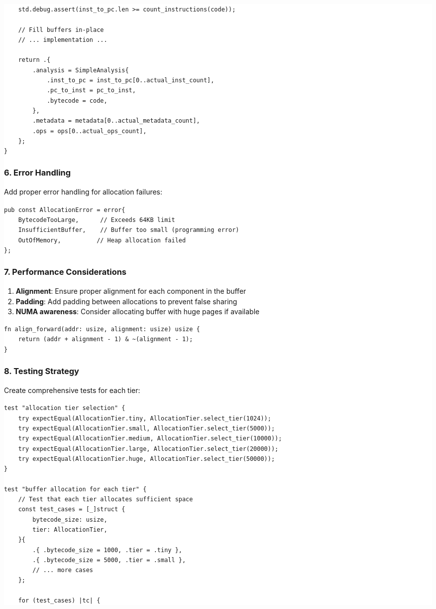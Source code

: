 ```zig
    std.debug.assert(inst_to_pc.len >= count_instructions(code));
    
    // Fill buffers in-place
    // ... implementation ...
    
    return .{
        .analysis = SimpleAnalysis{
            .inst_to_pc = inst_to_pc[0..actual_inst_count],
            .pc_to_inst = pc_to_inst,
            .bytecode = code,
        },
        .metadata = metadata[0..actual_metadata_count],
        .ops = ops[0..actual_ops_count],
    };
}
```

### 6. Error Handling

Add proper error handling for allocation failures:

```zig
pub const AllocationError = error{
    BytecodeTooLarge,      // Exceeds 64KB limit
    InsufficientBuffer,    // Buffer too small (programming error)
    OutOfMemory,          // Heap allocation failed
};
```

### 7. Performance Considerations

1. **Alignment**: Ensure proper alignment for each component in the buffer
2. **Padding**: Add padding between allocations to prevent false sharing
3. **NUMA awareness**: Consider allocating buffer with huge pages if available

```zig
fn align_forward(addr: usize, alignment: usize) usize {
    return (addr + alignment - 1) & ~(alignment - 1);
}
```

### 8. Testing Strategy

Create comprehensive tests for each tier:

```zig
test "allocation tier selection" {
    try expectEqual(AllocationTier.tiny, AllocationTier.select_tier(1024));
    try expectEqual(AllocationTier.small, AllocationTier.select_tier(5000));
    try expectEqual(AllocationTier.medium, AllocationTier.select_tier(10000));
    try expectEqual(AllocationTier.large, AllocationTier.select_tier(20000));
    try expectEqual(AllocationTier.huge, AllocationTier.select_tier(50000));
}

test "buffer allocation for each tier" {
    // Test that each tier allocates sufficient space
    const test_cases = [_]struct { 
        bytecode_size: usize,
        tier: AllocationTier,
    }{
        .{ .bytecode_size = 1000, .tier = .tiny },
        .{ .bytecode_size = 5000, .tier = .small },
        // ... more cases
    };
    
    for (test_cases) |tc| {
```
